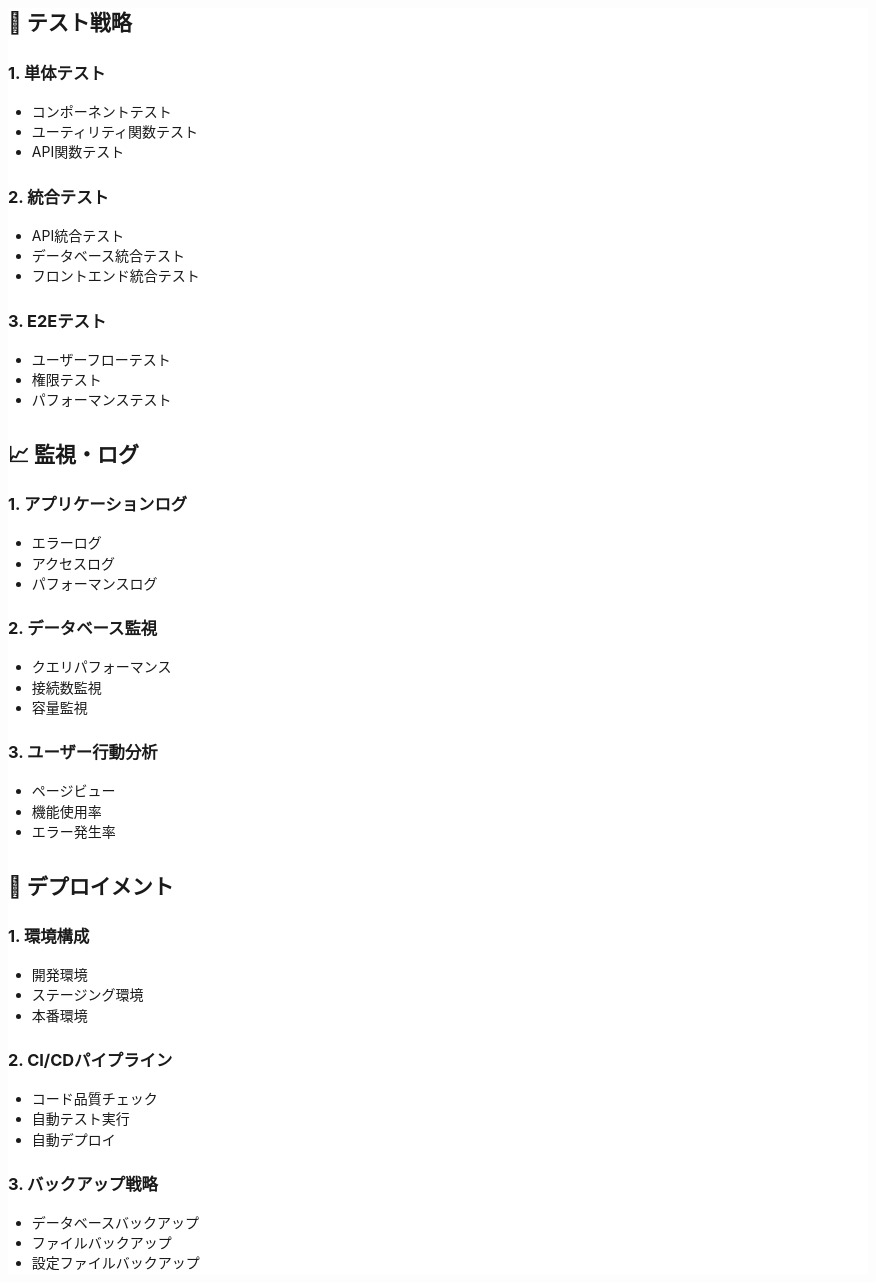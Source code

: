 ## 🧪 テスト戦略

### 1. 単体テスト
- コンポーネントテスト
- ユーティリティ関数テスト
- API関数テスト

### 2. 統合テスト
- API統合テスト
- データベース統合テスト
- フロントエンド統合テスト

### 3. E2Eテスト
- ユーザーフローテスト
- 権限テスト
- パフォーマンステスト

## 📈 監視・ログ

### 1. アプリケーションログ
- エラーログ
- アクセスログ
- パフォーマンスログ

### 2. データベース監視
- クエリパフォーマンス
- 接続数監視
- 容量監視

### 3. ユーザー行動分析
- ページビュー
- 機能使用率
- エラー発生率

## 🚀 デプロイメント

### 1. 環境構成
- 開発環境
- ステージング環境
- 本番環境

### 2. CI/CDパイプライン
- コード品質チェック
- 自動テスト実行
- 自動デプロイ

### 3. バックアップ戦略
- データベースバックアップ
- ファイルバックアップ
- 設定ファイルバックアップ
